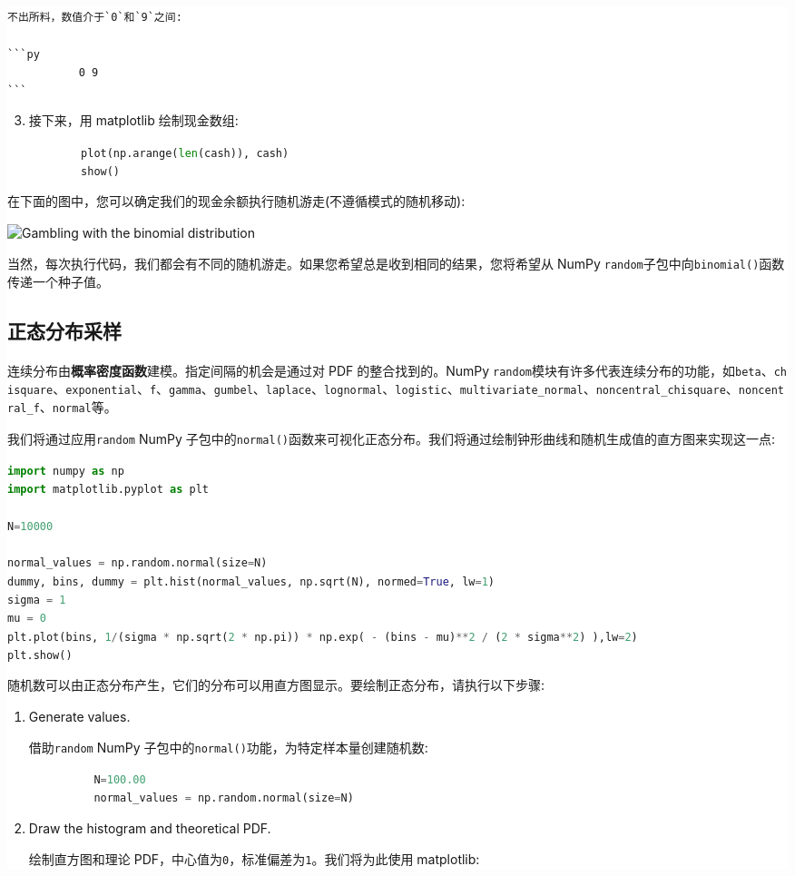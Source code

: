     不出所料，数值介于`0`和`9`之间:

    ```py
               0 9
    ```

3.  接下来，用 matplotlib 绘制现金数组:

    ```py
            plot(np.arange(len(cash)), cash) 
            show() 

    ```

在下面的图中，您可以确定我们的现金余额执行随机游走(不遵循模式的随机移动):

![Gambling with the binomial distribution](graphics/04_02.jpg)

当然，每次执行代码，我们都会有不同的随机游走。如果您希望总是收到相同的结果，您将希望从 NumPy `random`子包中向`binomial()`函数传递一个种子值。

## 正态分布采样

连续分布由**概率密度函数**建模。指定间隔的机会是通过对 PDF 的整合找到的。NumPy `random`模块有许多代表连续分布的功能，如`beta`、`chisquare`、`exponential`、`f`、`gamma`、`gumbel`、`laplace`、`lognormal`、`logistic`、`multivariate_normal`、`noncentral_chisquare`、`noncentral_f`、`normal`等。

我们将通过应用`random` NumPy 子包中的`normal()`函数来可视化正态分布。我们将通过绘制钟形曲线和随机生成值的直方图来实现这一点:

```py
import numpy as np 
import matplotlib.pyplot as plt 

N=10000 

normal_values = np.random.normal(size=N) 
dummy, bins, dummy = plt.hist(normal_values, np.sqrt(N), normed=True, lw=1) 
sigma = 1 
mu = 0 
plt.plot(bins, 1/(sigma * np.sqrt(2 * np.pi)) * np.exp( - (bins - mu)**2 / (2 * sigma**2) ),lw=2) 
plt.show() 

```

随机数可以由正态分布产生，它们的分布可以用直方图显示。要绘制正态分布，请执行以下步骤:

1.  Generate values.

    借助`random` NumPy 子包中的`normal()`功能，为特定样本量创建随机数:

    ```py
              N=100.00 
              normal_values = np.random.normal(size=N) 

    ```

2.  Draw the histogram and theoretical PDF.

    绘制直方图和理论 PDF，中心值为`0`，标准偏差为`1`。我们将为此使用 matplotlib:
